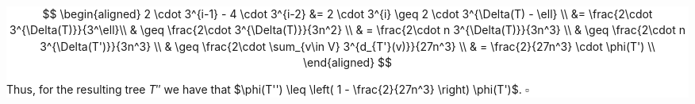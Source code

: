 $$
\begin{aligned}
2 \cdot 3^{i-1} - 4 \cdot 3^{i-2} &= 2 \cdot 3^{i} \geq 2 \cdot 3^{\Delta(T) - \ell} \\
&= \frac{2\cdot 3^{\Delta(T)}}{3^\ell}\\
& \geq \frac{2\cdot 3^{\Delta(T)}}{3n^2} \\
& = \frac{2\cdot n 3^{\Delta(T)}}{3n^3} \\
& \geq \frac{2\cdot n 3^{\Delta(T')}}{3n^3} \\
& \geq \frac{2\cdot \sum_{v\in V} 3^{d_{T'}(v)}}{27n^3} \\
& = \frac{2}{27n^3} \cdot \phi(T') \\
\end{aligned}
$$

Thus, for the resulting tree $T''$ we have that $\phi(T'') \leq \left( 1 - \frac{2}{27n^3} \right) \phi(T')$. $\square$

